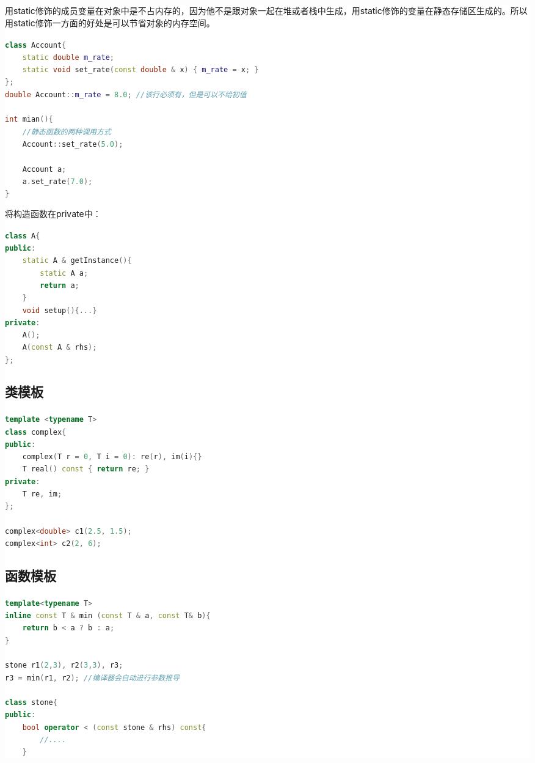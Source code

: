 用static修饰的成员变量在对象中是不占内存的，因为他不是跟对象一起在堆或者栈中生成，用static修饰的变量在静态存储区生成的。所以用static修饰一方面的好处是可以节省对象的内存空间。

```C++
class Account{
	static double m_rate;
    static void set_rate(const double & x) { m_rate = x; }
};
double Account::m_rate = 8.0; //该行必须有，但是可以不给初值

int mian(){
    //静态函数的两种调用方式
    Account::set_rate(5.0);
    
    Account a;
    a.set_rate(7.0);
}
```

将构造函数在private中：

```C++
class A{
public:
    static A & getInstance(){
        static A a;
        return a;
    }
    void setup(){...}
private:
   	A();
    A(const A & rhs);
};
```

##  类模板

```c++
template <typename T>
class complex{
public: 
    complex(T r = 0, T i = 0): re(r), im(i){}
    T real() const { return re; }
private:
    T re, im;
};

complex<double> c1(2.5, 1.5);
complex<int> c2(2, 6);
```

## 函数模板

```C++
template<typename T>
inline const T & min (const T & a, const T& b){
	return b < a ? b : a;
}

stone r1(2,3), r2(3,3), r3;
r3 = min(r1, r2); //编译器会自动进行参数推导

class stone{
public:
    bool operator < (const stone & rhs) const{
        //....
    }
```
